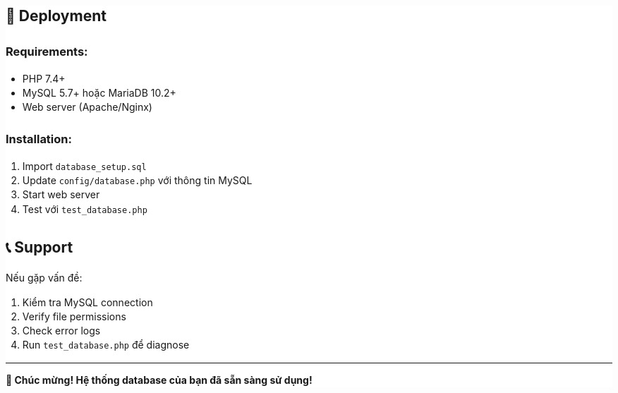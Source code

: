 ## 🚀 Deployment

### **Requirements:**
- PHP 7.4+
- MySQL 5.7+ hoặc MariaDB 10.2+
- Web server (Apache/Nginx)

### **Installation:**
1. Import `database_setup.sql`
2. Update `config/database.php` với thông tin MySQL
3. Start web server
4. Test với `test_database.php`

## 📞 Support

Nếu gặp vấn đề:
1. Kiểm tra MySQL connection
2. Verify file permissions
3. Check error logs
4. Run `test_database.php` để diagnose

---

**🎉 Chúc mừng! Hệ thống database của bạn đã sẵn sàng sử dụng!** 